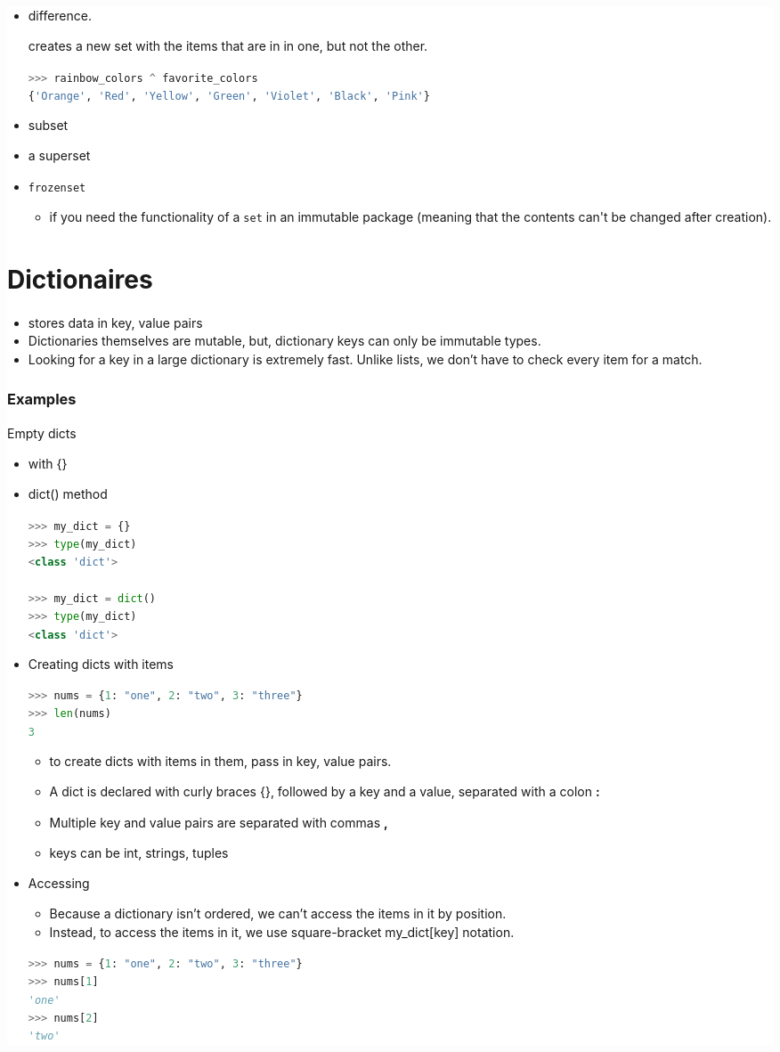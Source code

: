 - difference. 

    creates a new set with the items that are in in one, but not the other. 

    ```python
    >>> rainbow_colors ^ favorite_colors
    {'Orange', 'Red', 'Yellow', 'Green', 'Violet', 'Black', 'Pink'}
    ```

 - subset
 - a superset
 - `frozenset`
    - if you need the functionality of a `set` in an immutable package (meaning that the contents can't be changed after creation).

# Dictionaires
- stores data in key, value pairs
- Dictionaries themselves are mutable, but, dictionary keys can only be immutable types.    
- Looking for a key in a large dictionary is extremely fast. Unlike lists, we don’t have to check every item for a match.

### Examples

Empty dicts
- with {}
- dict() method
    ```py
    >>> my_dict = {}
    >>> type(my_dict)
    <class 'dict'>

    >>> my_dict = dict()
    >>> type(my_dict)
    <class 'dict'>
    ```

- Creating dicts with items

    
    ```py
    >>> nums = {1: "one", 2: "two", 3: "three"}
    >>> len(nums)
    3
    ```


    - to create dicts with items in them, pass in key, value pairs. 
    - A dict is declared with curly braces {}, followed by a key and a value, separated with a colon **:**
    -  Multiple key and value pairs are separated with commas **,**

    - keys can be int, strings, tuples

- Accessing

    - Because a dictionary isn’t ordered, we can’t access the items in it by position. 
    - Instead, to access the items in it, we use square-bracket my_dict[key] notation.
    ```py
    >>> nums = {1: "one", 2: "two", 3: "three"}
    >>> nums[1]
    'one'
    >>> nums[2]
    'two'
    ```    
